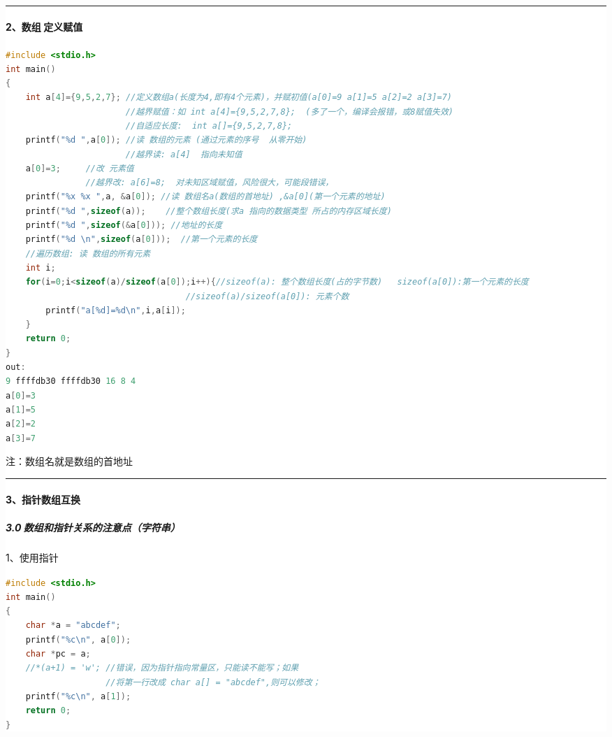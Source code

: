 ------



#### 2、数组 定义赋值

```c
#include <stdio.h>
int main()
{
    int a[4]={9,5,2,7}; //定义数组a(长度为4,即有4个元素)，并赋初值(a[0]=9 a[1]=5 a[2]=2 a[3]=7) 
                        //越界赋值：如 int a[4]={9,5,2,7,8};  (多了一个，编译会报错，或8赋值失效) 
                        //自适应长度:  int a[]={9,5,2,7,8};                  	                    
    printf("%d ",a[0]); //读 数组的元素 (通过元素的序号  从零开始)	 
                        //越界读: a[4]  指向未知值  
    a[0]=3;     //改 元素值
                //越界改: a[6]=8;  对未知区域赋值，风险很大，可能段错误，                                 
    printf("%x %x ",a, &a[0]); //读 数组名a(数组的首地址) ,&a[0](第一个元素的地址)  
    printf("%d ",sizeof(a));    //整个数组长度(求a 指向的数据类型 所占的内存区域长度)
    printf("%d ",sizeof(&a[0])); //地址的长度
    printf("%d \n",sizeof(a[0]));  //第一个元素的长度
    //遍历数组: 读 数组的所有元素
    int i;
    for(i=0;i<sizeof(a)/sizeof(a[0]);i++){//sizeof(a): 整个数组长度(占的字节数)   sizeof(a[0]):第一个元素的长度
                                    //sizeof(a)/sizeof(a[0]): 元素个数   	 
        printf("a[%d]=%d\n",i,a[i]);
    }
    return 0;
}
out:
9 ffffdb30 ffffdb30 16 8 4 
a[0]=3
a[1]=5
a[2]=2
a[3]=7

```

注：数组名就是数组的首地址

------



#### 3、指针数组互换

##### 3.0 数组和指针关系的注意点（字符串）

1、使用指针

```c
#include <stdio.h>
int main()
{
    char *a = "abcdef";
    printf("%c\n", a[0]);
    char *pc = a;
    //*(a+1) = 'w'; //错误，因为指针指向常量区，只能读不能写；如果
                    //将第一行改成 char a[] = "abcdef",则可以修改；
    printf("%c\n", a[1]);
    return 0;
}
```
